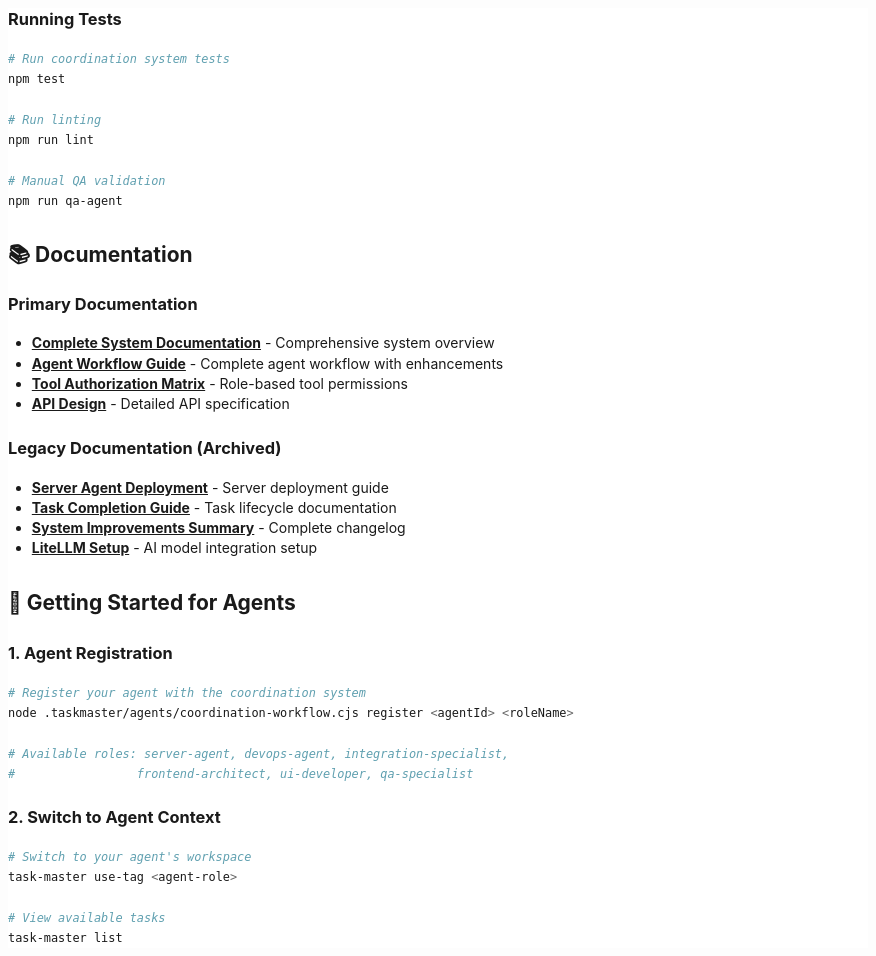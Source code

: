### Running Tests

```bash
# Run coordination system tests
npm test

# Run linting
npm run lint

# Manual QA validation
npm run qa-agent
```

## 📚 Documentation

### Primary Documentation

- **[Complete System Documentation](SYSTEM_DOCUMENTATION.md)** - Comprehensive system overview
- **[Agent Workflow Guide](.taskmaster/docs/AGENT_WORKFLOW_GUIDE.md)** - Complete agent workflow with enhancements
- **[Tool Authorization Matrix](.taskmaster/docs/mcp-tool-matrix.md)** - Role-based tool permissions
- **[API Design](api-design.md)** - Detailed API specification

### Legacy Documentation (Archived)

- **[Server Agent Deployment](SERVER_AGENT_DEPLOYMENT.md)** - Server deployment guide
- **[Task Completion Guide](TASK_COMPLETION_GUIDE.md)** - Task lifecycle documentation
- **[System Improvements Summary](SYSTEM_IMPROVEMENTS_SUMMARY.md)** - Complete changelog
- **[LiteLLM Setup](LITELLM_SETUP.md)** - AI model integration setup

## 🎯 Getting Started for Agents

### 1. Agent Registration

```bash
# Register your agent with the coordination system
node .taskmaster/agents/coordination-workflow.cjs register <agentId> <roleName>

# Available roles: server-agent, devops-agent, integration-specialist, 
#                 frontend-architect, ui-developer, qa-specialist
```

### 2. Switch to Agent Context

```bash
# Switch to your agent's workspace
task-master use-tag <agent-role>

# View available tasks
task-master list
```
